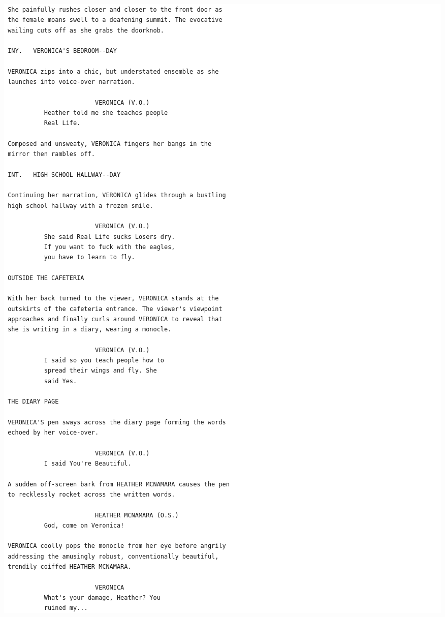      She painfully rushes closer and closer to the front door as
     the female moans swell to a deafening summit. The evocative
     wailing cuts off as she grabs the doorknob.

     INY.   VERONICA'S BEDROOM--DAY

     VERONICA zips into a chic, but understated ensemble as she
     launches into voice-over narration.

                             VERONICA (V.O.)
               Heather told me she teaches people
               Real Life.

     Composed and unsweaty, VERONICA fingers her bangs in the
     mirror then rambles off.

     INT.   HIGH SCHOOL HALLWAY--DAY

     Continuing her narration, VERONICA glides through a bustling
     high school hallway with a frozen smile.

                             VERONICA (V.O.)
               She said Real Life sucks Losers dry.
               If you want to fuck with the eagles,
               you have to learn to fly.

     OUTSIDE THE CAFETERIA

     With her back turned to the viewer, VERONICA stands at the
     outskirts of the cafeteria entrance. The viewer's viewpoint
     approaches and finally curls around VERONICA to reveal that
     she is writing in a diary, wearing a monocle.

                             VERONICA (V.O.)
               I said so you teach people how to
               spread their wings and fly. She
               said Yes.

     THE DIARY PAGE

     VERONICA'S pen sways across the diary page forming the words
     echoed by her voice-over.

                             VERONICA (V.O.)
               I said You're Beautiful.

     A sudden off-screen bark from HEATHER MCNAMARA causes the pen
     to recklessly rocket across the written words.

                             HEATHER MCNAMARA (O.S.)
               God, come on Veronica!

     VERONICA coolly pops the monocle from her eye before angrily
     addressing the amusingly robust, conventionally beautiful,
     trendily coiffed HEATHER MCNAMARA.

                             VERONICA
               What's your damage, Heather? You
               ruined my...
